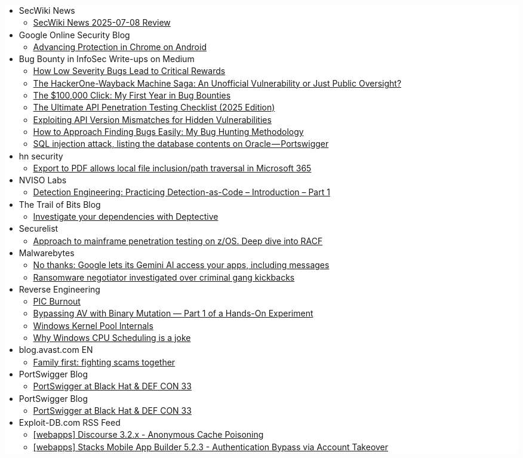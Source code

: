 - SecWiki News
  - [SecWiki News 2025-07-08 Review](http://www.sec-wiki.com/?2025-07-08)
- Google Online Security Blog
  - [Advancing Protection in Chrome on Android](http://security.googleblog.com/2025/07/advancing-protection-in-chrome-on.html)
- Bug Bounty in InfoSec Write-ups on Medium
  - [How Low Severity Bugs Lead to Critical Rewards](https://infosecwriteups.com/how-low-severity-bugs-lead-to-critical-rewards-bed034ed149e?source=rss----7b722bfd1b8d--bug_bounty)
  - [The HackerOne-Wayback Machine Saga: An Unofficial Vulnerability or Just Public Oversight?](https://infosecwriteups.com/the-hackerone-wayback-machine-saga-an-unofficial-vulnerability-or-just-public-oversight-22c1fb0112bb?source=rss----7b722bfd1b8d--bug_bounty)
  - [The $100,000 Click: My First Year in Bug Bounties](https://infosecwriteups.com/the-100-000-click-my-first-year-in-bug-bounties-824d581a6c00?source=rss----7b722bfd1b8d--bug_bounty)
  - [The Ultimate API Penetration Testing Checklist (2025 Edition)](https://infosecwriteups.com/the-ultimate-api-penetration-testing-checklist-2025-edition-092ca8a4056a?source=rss----7b722bfd1b8d--bug_bounty)
  - [Exploiting API Version Mismatches for Hidden Vulnerabilities](https://infosecwriteups.com/exploiting-api-version-mismatches-for-hidden-vulnerabilities-7680d854c0fb?source=rss----7b722bfd1b8d--bug_bounty)
  - [How to Approach Finding Bugs Easily: My Bug Hunting Methodology](https://infosecwriteups.com/how-to-approach-finding-bugs-easily-my-bug-hunting-methodology-9c303a698b7c?source=rss----7b722bfd1b8d--bug_bounty)
  - [SQL injection attack, listing the database contents on Oracle — Portswigger](https://infosecwriteups.com/sql-injection-attack-listing-the-database-contents-on-oracle-portswigger-501f25bda8fd?source=rss----7b722bfd1b8d--bug_bounty)
- hn security
  - [Export to PDF allows local file inclusion/path traversal in Microsoft 365](https://security.humanativaspa.it/export-to-pdf-allows-local-file-inclusion-path-traversal-in-microsoft-365/)
- NVISO Labs
  - [Detection Engineering: Practicing Detection-as-Code – Introduction – Part 1](https://blog.nviso.eu/2025/07/08/detection-engineering-practicing-detection-as-code-introduction-part-1/)
- The Trail of Bits Blog
  - [Investigate your dependencies with Deptective](https://blog.trailofbits.com/2025/07/08/investigate-your-dependencies-with-deptective/)
- Securelist
  - [Approach to mainframe penetration testing on z/OS. Deep dive into RACF](https://securelist.com/zos-mainframe-pentesting-resource-access-control-facility/116873/)
- Malwarebytes
  - [No thanks: Google lets its Gemini AI access your apps, including messages](https://www.malwarebytes.com/blog/news/2025/07/no-thanks-google-lets-its-gemini-ai-access-your-apps-including-messages)
  - [Ransomware negotiator investigated over criminal gang kickbacks](https://www.malwarebytes.com/blog/news/2025/07/ransomware-negotiator-investigated-over-criminal-gang-kickbacks)
- Reverse Engineering
  - [PIC Burnout](https://www.reddit.com/r/ReverseEngineering/comments/1lv0te8/pic_burnout/)
  - [Bypassing AV with Binary Mutation — Part 1 of a Hands-On Experiment](https://www.reddit.com/r/ReverseEngineering/comments/1luc5z6/bypassing_av_with_binary_mutation_part_1_of_a/)
  - [Windows Kernel Pool Internals](https://www.reddit.com/r/ReverseEngineering/comments/1lub565/windows_kernel_pool_internals/)
  - [Why Windows CPU Scheduling is a joke](https://www.reddit.com/r/ReverseEngineering/comments/1luakua/why_windows_cpu_scheduling_is_a_joke/)
- blog.avast.com EN
  - [Family first: fighting scams together](https://blog.avast.com/fighting-scams-together)
- PortSwigger Blog
  - [PortSwigger at Black Hat &amp; DEF CON 33](https://portswigger.net/blog/portswigger-at-black-hat-amp-def-con-33)
- PortSwigger Blog
  - [PortSwigger at Black Hat &amp; DEF CON 33](https://portswigger.net/blog/portswigger-at-black-hat-amp-def-con-33)
- Exploit-DB.com RSS Feed
  - [[webapps] Discourse 3.2.x - Anonymous Cache Poisoning](https://www.exploit-db.com/exploits/52358)
  - [[webapps] Stacks Mobile App Builder 5.2.3 - Authentication Bypass via Account Takeover](https://www.exploit-db.com/exploits/52357)